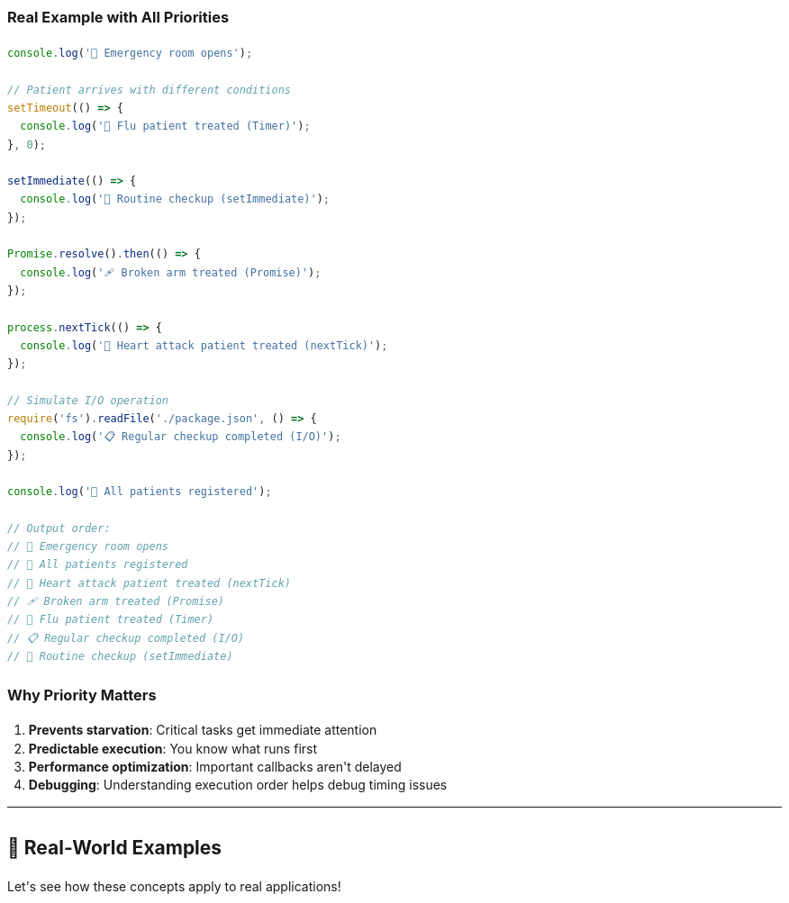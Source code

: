 ### Real Example with All Priorities

```javascript
console.log('🏥 Emergency room opens');

// Patient arrives with different conditions
setTimeout(() => {
  console.log('🤒 Flu patient treated (Timer)');
}, 0);

setImmediate(() => {
  console.log('🏃 Routine checkup (setImmediate)');
});

Promise.resolve().then(() => {
  console.log('🩹 Broken arm treated (Promise)');
});

process.nextTick(() => {
  console.log('🚨 Heart attack patient treated (nextTick)');
});

// Simulate I/O operation
require('fs').readFile('./package.json', () => {
  console.log('📋 Regular checkup completed (I/O)');
});

console.log('🏥 All patients registered');

// Output order:
// 🏥 Emergency room opens
// 🏥 All patients registered
// 🚨 Heart attack patient treated (nextTick)
// 🩹 Broken arm treated (Promise)  
// 🤒 Flu patient treated (Timer)
// 📋 Regular checkup completed (I/O)
// 🏃 Routine checkup (setImmediate)
```

### Why Priority Matters

1. **Prevents starvation**: Critical tasks get immediate attention
2. **Predictable execution**: You know what runs first
3. **Performance optimization**: Important callbacks aren't delayed
4. **Debugging**: Understanding execution order helps debug timing issues

---

## 🍕 Real-World Examples

Let's see how these concepts apply to real applications!
